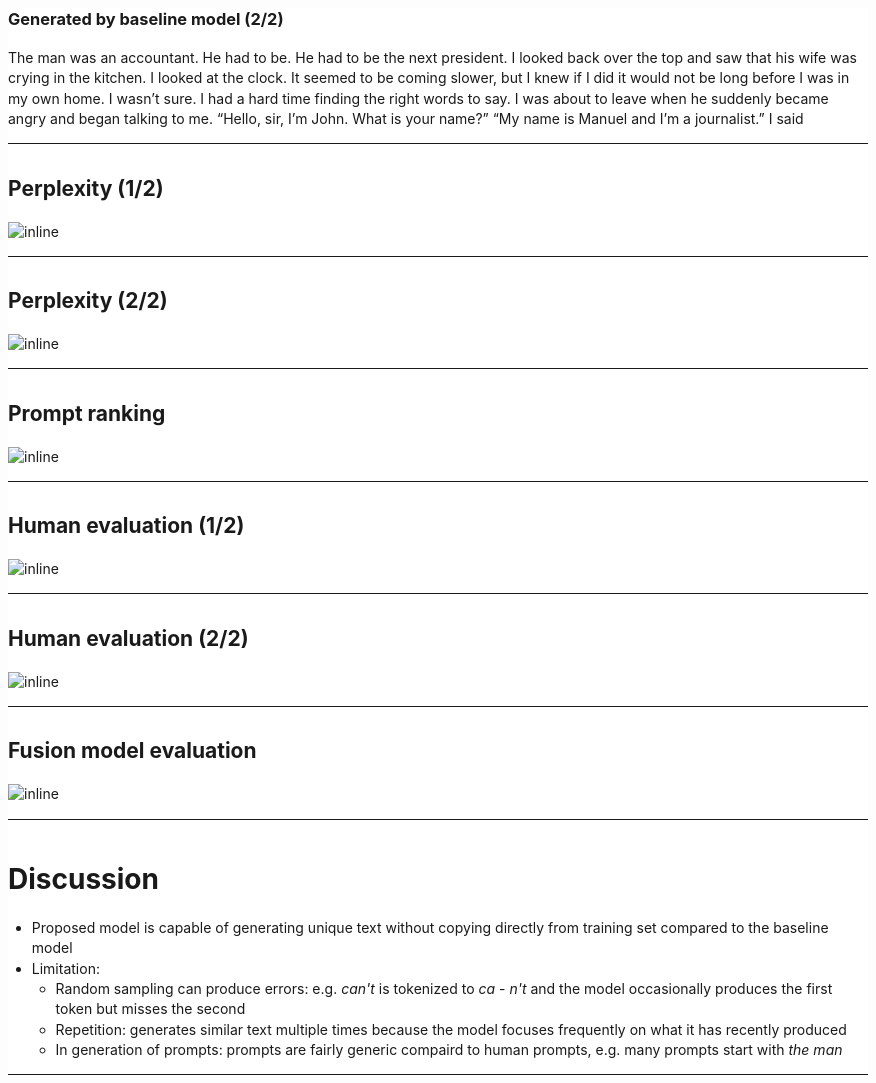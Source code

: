 ### Generated by baseline model (2/2)
The man was an accountant. He had to be. He had to be the next president. I looked back over the top and saw that his wife was crying in the kitchen. I looked at the clock. It seemed to be coming slower, but I knew if I did it would not be long before I was in my own home. I wasn’t sure. I had a hard time finding the right words to say. I was about to leave when he suddenly became angry and began talking to me. “Hello, sir, I’m John. What is your name?” “My name is Manuel and I’m a journalist.” I said

---
## Perplexity (1/2)

![inline](table2.png)

---

## Perplexity (2/2)
![inline](table3.png)

---
## Prompt ranking

![inline](figure6.png)

---

## Human evaluation (1/2)

![inline](figure5.png)


---
## Human evaluation (2/2)

![inline](table4.png)

---
## Fusion model evaluation

![inline](figure8.png)

---

# Discussion

- Proposed model is capable of generating unique text without copying directly from training set compared to the baseline model
- Limitation:
  - Random sampling can produce errors: e.g. _can't_ is tokenized to _ca_ - _n't_ and the model occasionally produces the first token but misses the second
  - Repetition: generates similar text multiple times because the model focuses frequently on what it has recently produced
  - In generation of prompts: prompts are fairly generic compaird to human prompts, e.g. many prompts start with _the man_

---